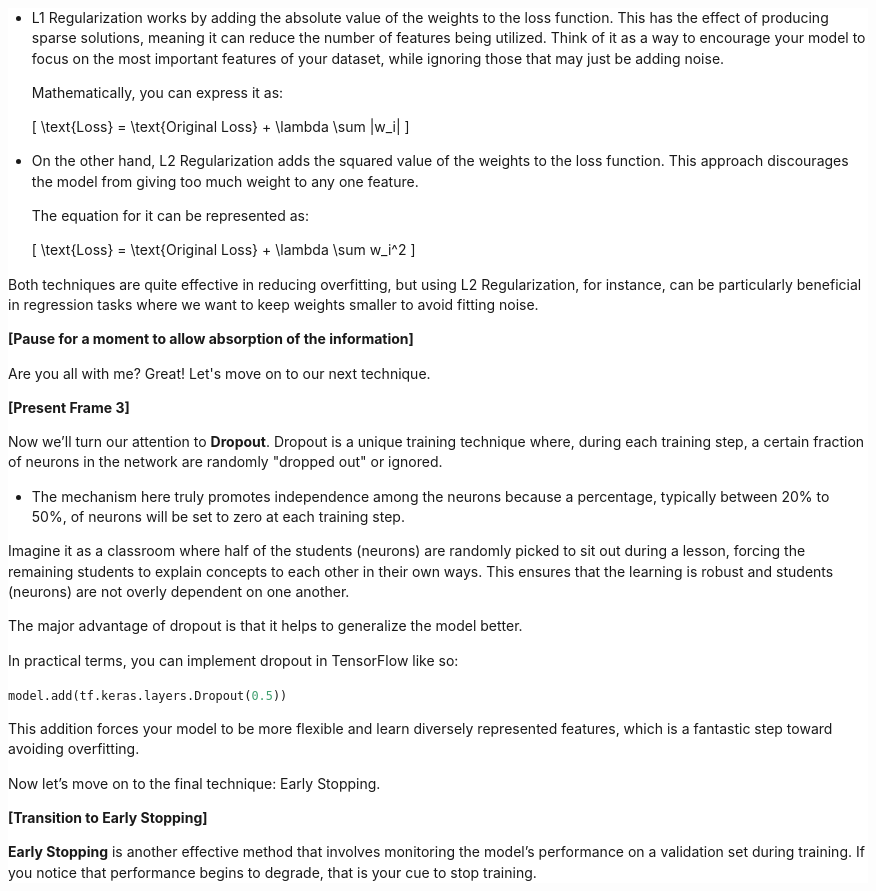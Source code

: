 - L1 Regularization works by adding the absolute value of the weights to the loss function. This has the effect of producing sparse solutions, meaning it can reduce the number of features being utilized. Think of it as a way to encourage your model to focus on the most important features of your dataset, while ignoring those that may just be adding noise.

    Mathematically, you can express it as:
    
    \[
    \text{Loss} = \text{Original Loss} + \lambda \sum |w_i|
    \]

- On the other hand, L2 Regularization adds the squared value of the weights to the loss function. This approach discourages the model from giving too much weight to any one feature. 

    The equation for it can be represented as:
    
    \[
    \text{Loss} = \text{Original Loss} + \lambda \sum w_i^2
    \]

Both techniques are quite effective in reducing overfitting, but using L2 Regularization, for instance, can be particularly beneficial in regression tasks where we want to keep weights smaller to avoid fitting noise. 

**[Pause for a moment to allow absorption of the information]**

Are you all with me? Great! Let's move on to our next technique.

**[Present Frame 3]**

Now we’ll turn our attention to **Dropout**. Dropout is a unique training technique where, during each training step, a certain fraction of neurons in the network are randomly "dropped out" or ignored. 

- The mechanism here truly promotes independence among the neurons because a percentage, typically between 20% to 50%, of neurons will be set to zero at each training step. 

Imagine it as a classroom where half of the students (neurons) are randomly picked to sit out during a lesson, forcing the remaining students to explain concepts to each other in their own ways. This ensures that the learning is robust and students (neurons) are not overly dependent on one another.

The major advantage of dropout is that it helps to generalize the model better. 

In practical terms, you can implement dropout in TensorFlow like so:

```python
model.add(tf.keras.layers.Dropout(0.5))
```

This addition forces your model to be more flexible and learn diversely represented features, which is a fantastic step toward avoiding overfitting.

Now let’s move on to the final technique: Early Stopping.

**[Transition to Early Stopping]**

**Early Stopping** is another effective method that involves monitoring the model’s performance on a validation set during training. If you notice that performance begins to degrade, that is your cue to stop training.
